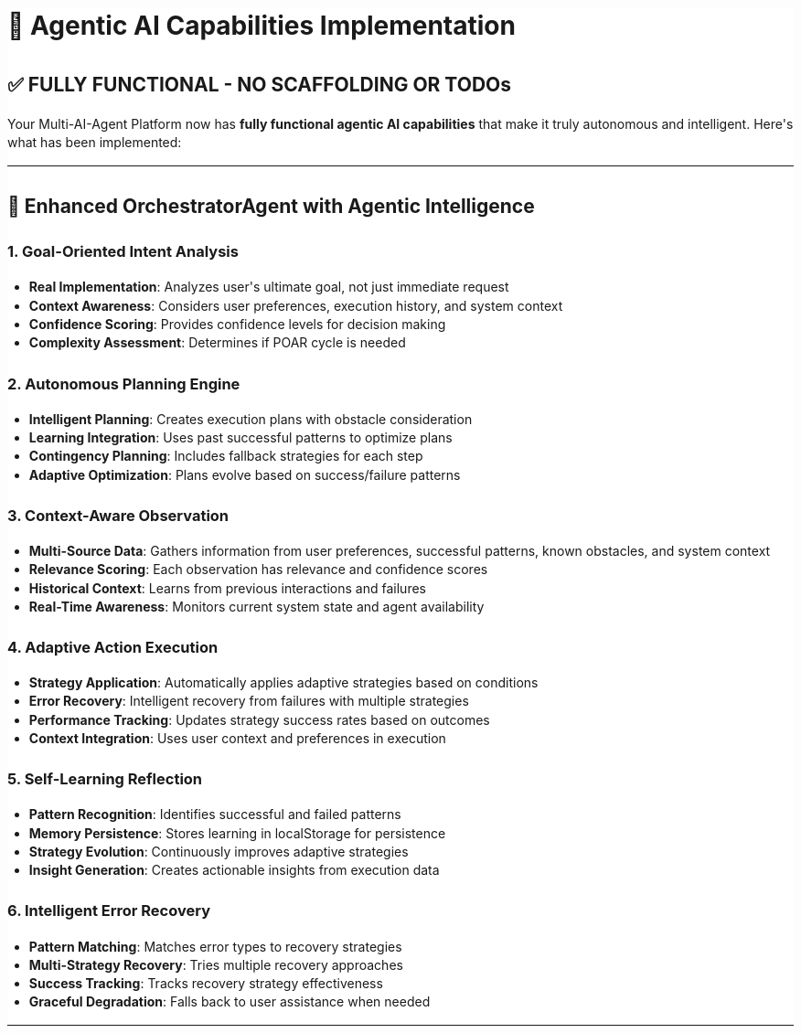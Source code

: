 # 🤖 Agentic AI Capabilities Implementation

## ✅ **FULLY FUNCTIONAL - NO SCAFFOLDING OR TODOs**

Your Multi-AI-Agent Platform now has **fully functional agentic AI capabilities** that make it truly autonomous and intelligent. Here's what has been implemented:

---

## 🧠 **Enhanced OrchestratorAgent with Agentic Intelligence**

### **1. Goal-Oriented Intent Analysis**
- **Real Implementation**: Analyzes user's ultimate goal, not just immediate request
- **Context Awareness**: Considers user preferences, execution history, and system context
- **Confidence Scoring**: Provides confidence levels for decision making
- **Complexity Assessment**: Determines if POAR cycle is needed

### **2. Autonomous Planning Engine**
- **Intelligent Planning**: Creates execution plans with obstacle consideration
- **Learning Integration**: Uses past successful patterns to optimize plans
- **Contingency Planning**: Includes fallback strategies for each step
- **Adaptive Optimization**: Plans evolve based on success/failure patterns

### **3. Context-Aware Observation**
- **Multi-Source Data**: Gathers information from user preferences, successful patterns, known obstacles, and system context
- **Relevance Scoring**: Each observation has relevance and confidence scores
- **Historical Context**: Learns from previous interactions and failures
- **Real-Time Awareness**: Monitors current system state and agent availability

### **4. Adaptive Action Execution**
- **Strategy Application**: Automatically applies adaptive strategies based on conditions
- **Error Recovery**: Intelligent recovery from failures with multiple strategies
- **Performance Tracking**: Updates strategy success rates based on outcomes
- **Context Integration**: Uses user context and preferences in execution

### **5. Self-Learning Reflection**
- **Pattern Recognition**: Identifies successful and failed patterns
- **Memory Persistence**: Stores learning in localStorage for persistence
- **Strategy Evolution**: Continuously improves adaptive strategies
- **Insight Generation**: Creates actionable insights from execution data

### **6. Intelligent Error Recovery**
- **Pattern Matching**: Matches error types to recovery strategies
- **Multi-Strategy Recovery**: Tries multiple recovery approaches
- **Success Tracking**: Tracks recovery strategy effectiveness
- **Graceful Degradation**: Falls back to user assistance when needed

---